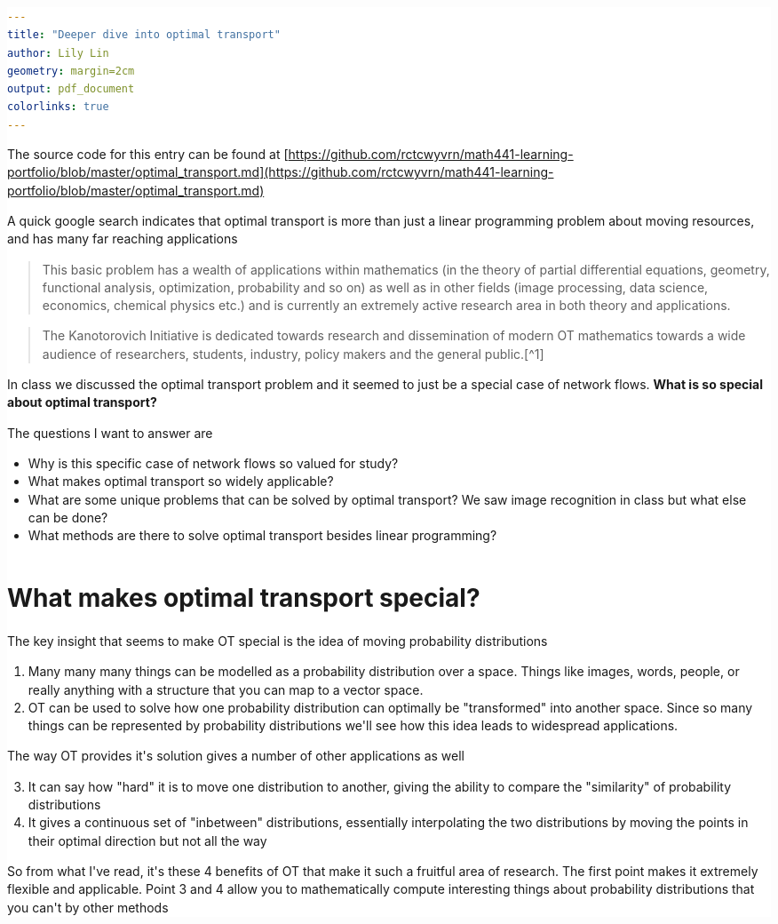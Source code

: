 ```yaml
---
title: "Deeper dive into optimal transport"
author: Lily Lin
geometry: margin=2cm
output: pdf_document
colorlinks: true
---
```


The source code for this entry can be found at [https://github.com/rctcwyvrn/math441-learning-portfolio/blob/master/optimal_transport.md](https://github.com/rctcwyvrn/math441-learning-portfolio/blob/master/optimal_transport.md)

A quick google search indicates that optimal transport is more than just a linear programming problem about moving resources, and has many far reaching applications

> This basic problem has a wealth of applications within mathematics (in the theory of partial differential equations, geometry, functional analysis, optimization, probability and so on) as well as in other fields (image processing, data science, economics, chemical physics etc.) and is currently an extremely active research area in both theory and applications.

> The Kanotorovich Initiative is dedicated towards research and dissemination of modern OT mathematics towards a wide audience of researchers, students, industry, policy makers and the general public.[^1]

In class we discussed the optimal transport problem and it seemed to just be a special case of network flows. **What is so special about optimal transport?**

The questions I want to answer are
- Why is this specific case of network flows so valued for study?
- What makes optimal transport so widely applicable?
- What are some unique problems that can be solved by optimal transport? We saw image recognition in class but what else can be done?
- What methods are there to solve optimal transport besides linear programming?

# What makes optimal transport special?

The key insight that seems to make OT special is the idea of moving probability distributions

1. Many many many things can be modelled as a probability distribution over a space. Things like images, words, people, or really anything with a structure that you can map to a vector space.
2. OT can be used to solve how one probability distribution can optimally be "transformed" into another space. Since so many things can be represented by probability distributions we'll see how this idea leads to widespread applications.

The way OT provides it's solution gives a number of other applications as well

3. It can say how "hard" it is to move one distribution to another, giving the ability to compare the "similarity" of probability distributions
4. It gives a continuous set of "inbetween" distributions, essentially interpolating the two distributions by moving the points in their optimal direction but not all the way

So from what I've read, it's these 4 benefits of OT that make it such a fruitful area of research. The first point makes it extremely flexible and applicable. Point 3 and 4 allow you to mathematically compute interesting things about probability distributions that you can't by other methods


[1]: https://kantorovich.org/post/ot_intro/ 
[2]: https://towardsdatascience.com/optimal-transport-a-hidden-gem-that-empowers-todays-machine-learning-2609bbf67e59 
[3]: https://arxiv.org/pdf/1809.00013.pdf
[4]: https://en.wikipedia.org/wiki/Word2vec
[5]: https://www.jmlr.org/papers/volume22/20-451/20-451.pdf 
[6]: https://pythonot.github.io/quickstart.html#optimal-transport-and-wasserstein-distance
[7]: https://en.wikipedia.org/wiki/Network_simplex_algorithm